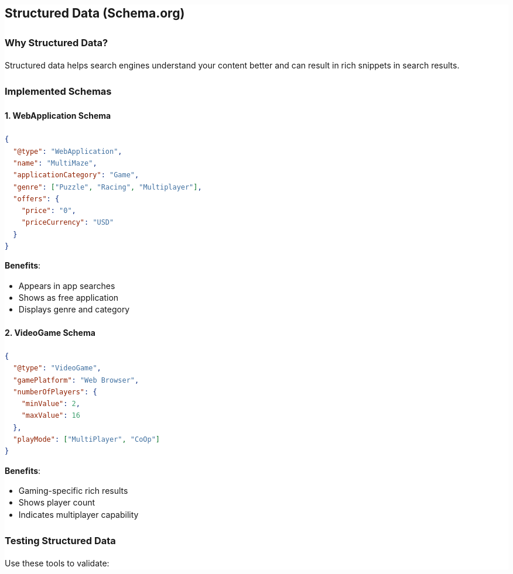 
## Structured Data (Schema.org)

### Why Structured Data?

Structured data helps search engines understand your content better and can result in rich snippets in search results.

### Implemented Schemas

#### 1. WebApplication Schema

```json
{
  "@type": "WebApplication",
  "name": "MultiMaze",
  "applicationCategory": "Game",
  "genre": ["Puzzle", "Racing", "Multiplayer"],
  "offers": {
    "price": "0",
    "priceCurrency": "USD"
  }
}
```

**Benefits**:

- Appears in app searches
- Shows as free application
- Displays genre and category

#### 2. VideoGame Schema

```json
{
  "@type": "VideoGame",
  "gamePlatform": "Web Browser",
  "numberOfPlayers": {
    "minValue": 2,
    "maxValue": 16
  },
  "playMode": ["MultiPlayer", "CoOp"]
}
```

**Benefits**:

- Gaming-specific rich results
- Shows player count
- Indicates multiplayer capability

### Testing Structured Data

Use these tools to validate:
